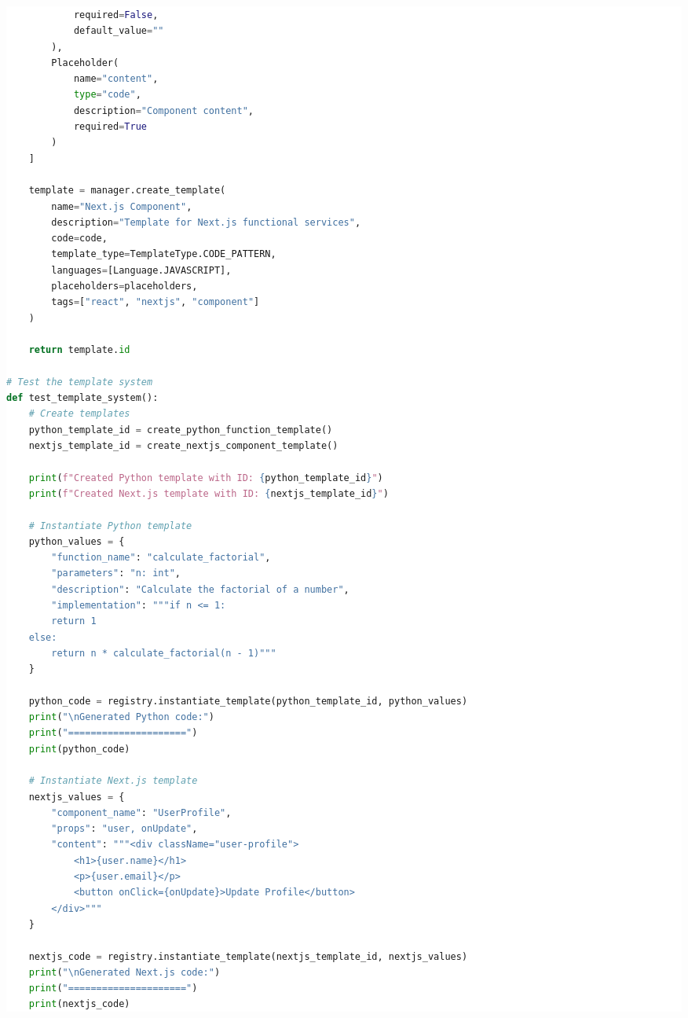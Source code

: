 ```python
            required=False,
            default_value=""
        ),
        Placeholder(
            name="content",
            type="code",
            description="Component content",
            required=True
        )
    ]
    
    template = manager.create_template(
        name="Next.js Component",
        description="Template for Next.js functional services",
        code=code,
        template_type=TemplateType.CODE_PATTERN,
        languages=[Language.JAVASCRIPT],
        placeholders=placeholders,
        tags=["react", "nextjs", "component"]
    )
    
    return template.id

# Test the template system
def test_template_system():
    # Create templates
    python_template_id = create_python_function_template()
    nextjs_template_id = create_nextjs_component_template()
    
    print(f"Created Python template with ID: {python_template_id}")
    print(f"Created Next.js template with ID: {nextjs_template_id}")
    
    # Instantiate Python template
    python_values = {
        "function_name": "calculate_factorial",
        "parameters": "n: int",
        "description": "Calculate the factorial of a number",
        "implementation": """if n <= 1:
        return 1
    else:
        return n * calculate_factorial(n - 1)"""
    }
    
    python_code = registry.instantiate_template(python_template_id, python_values)
    print("\nGenerated Python code:")
    print("=====================")
    print(python_code)
    
    # Instantiate Next.js template
    nextjs_values = {
        "component_name": "UserProfile",
        "props": "user, onUpdate",
        "content": """<div className="user-profile">
            <h1>{user.name}</h1>
            <p>{user.email}</p>
            <button onClick={onUpdate}>Update Profile</button>
        </div>"""
    }
    
    nextjs_code = registry.instantiate_template(nextjs_template_id, nextjs_values)
    print("\nGenerated Next.js code:")
    print("=====================")
    print(nextjs_code)
```